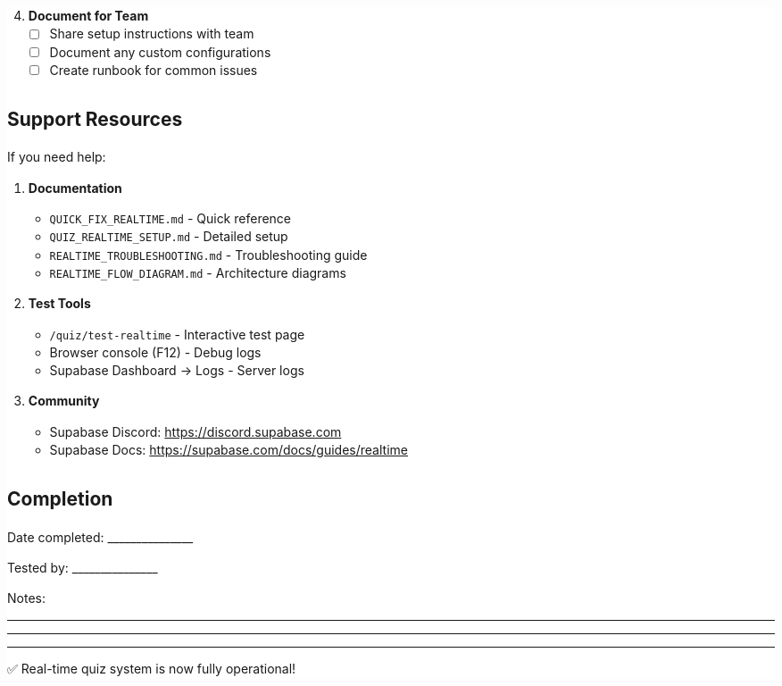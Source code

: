 4. **Document for Team**
   - [ ] Share setup instructions with team
   - [ ] Document any custom configurations
   - [ ] Create runbook for common issues

## Support Resources

If you need help:

1. **Documentation**
   - `QUICK_FIX_REALTIME.md` - Quick reference
   - `QUIZ_REALTIME_SETUP.md` - Detailed setup
   - `REALTIME_TROUBLESHOOTING.md` - Troubleshooting guide
   - `REALTIME_FLOW_DIAGRAM.md` - Architecture diagrams

2. **Test Tools**
   - `/quiz/test-realtime` - Interactive test page
   - Browser console (F12) - Debug logs
   - Supabase Dashboard → Logs - Server logs

3. **Community**
   - Supabase Discord: https://discord.supabase.com
   - Supabase Docs: https://supabase.com/docs/guides/realtime

## Completion

Date completed: _______________

Tested by: _______________

Notes:
_________________________________
_________________________________
_________________________________

✅ Real-time quiz system is now fully operational!
